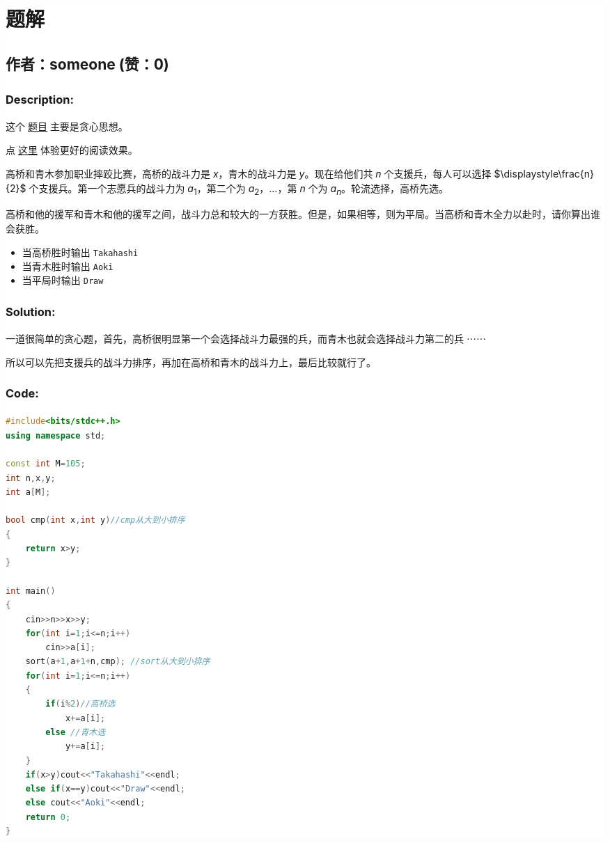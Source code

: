 # 题解

## 作者：____someone____ (赞：0)

### Description:
这个
[题目](https://www.luogu.com.cn/problem/AT_iroha2019_day1_d)
主要是贪心思想。

点
[这里](https://www.luogu.com.cn/blog/666someonebk999/solution-at-iroha2019-day1-d)
体验更好的阅读效果。

高桥和青木参加职业摔跤比赛，高桥的战斗力是 $x$，青木的战斗力是 $y$。现在给他们共 $n$ 个支援兵，每人可以选择 $\displaystyle\frac{n}{2}$ 个支援兵。第一个志愿兵的战斗力为 $a_1$，第二个为 $a_2$，$\ldots$，第 $n$ 个为 $a_n$。轮流选择，高桥先选。

高桥和他的援军和青木和他的援军之间，战斗力总和较大的一方获胜。但是，如果相等，则为平局。当高桥和青木全力以赴时，请你算出谁会获胜。

- 当高桥胜时输出 `Takahashi`
- 当青木胜时输出 `Aoki`
- 当平局时输出 `Draw`

### Solution:
一道很简单的贪心题，首先，高桥很明显第一个会选择战斗力最强的兵，而青木也就会选择战斗力第二的兵 $\cdots\cdots$

所以可以先把支援兵的战斗力排序，再加在高桥和青木的战斗力上，最后比较就行了。

### Code:

```cpp
#include<bits/stdc++.h>
using namespace std;

const int M=105;
int n,x,y;
int a[M];

bool cmp(int x,int y)//cmp从大到小排序
{
	return x>y;
}

int main()
{
	cin>>n>>x>>y;
	for(int i=1;i<=n;i++)
		cin>>a[i];
	sort(a+1,a+1+n,cmp); //sort从大到小排序
	for(int i=1;i<=n;i++)
	{
		if(i%2)//高桥选
			x+=a[i];
		else //青木选
			y+=a[i];
	}
	if(x>y)cout<<"Takahashi"<<endl;
	else if(x==y)cout<<"Draw"<<endl;
	else cout<<"Aoki"<<endl;
	return 0;
}
```
